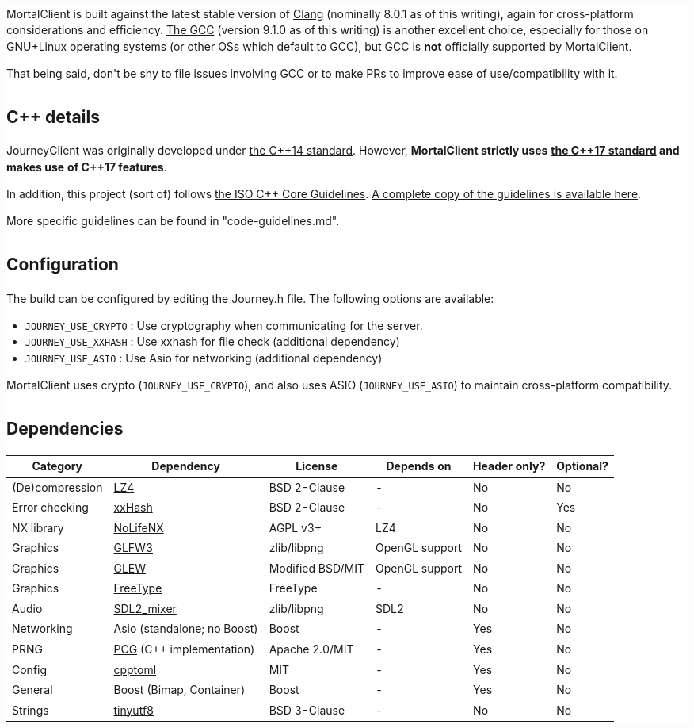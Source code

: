 MortalClient is built against the latest stable version of
[Clang](http://clang.llvm.org/) (nominally 8.0.1 as of this writing), again for
cross-platform considerations and efficiency. [The GCC](https://gcc.gnu.org/)
(version 9.1.0 as of this writing) is another excellent choice, especially for
those on GNU+Linux operating systems (or other OSs which default to GCC), but
GCC is **not** officially supported by MortalClient.

That being said, don't be shy to file issues involving GCC or to make PRs to
improve ease of use/compatibility with it.

## C++ details

JourneyClient was originally developed under
[the C++14 standard](https://en.wikipedia.org/wiki/C%2B%2B14). However,
**MortalClient strictly uses**
**[the C++17 standard](https://en.wikipedia.org/wiki/C%2B%2B17) and makes use**
**of C++17 features**.

In addition, this project (sort of) follows
[the ISO C++ Core Guidelines](https://github.com/isocpp/CppCoreGuidelines).
[A complete copy of the guidelines is available here](https://github.com/isocpp/CppCoreGuidelines/blob/master/CppCoreGuidelines.md).

More specific guidelines can be found in "code-guidelines.md".

## Configuration

The build can be configured by editing the Journey.h file.
The following options are available:

* `JOURNEY_USE_CRYPTO` : Use cryptography when communicating for the server.
* `JOURNEY_USE_XXHASH` : Use xxhash for file check (additional dependency)
* `JOURNEY_USE_ASIO`   : Use Asio for networking (additional dependency)

MortalClient uses crypto (`JOURNEY_USE_CRYPTO`), and also uses ASIO
(`JOURNEY_USE_ASIO`) to maintain cross-platform compatibility.

## Dependencies

| **Category**      | **Dependency**                                             | **License**         | **Depends on** | **Header only?** | **Optional?** |
|-------------------|------------------------------------------------------------|---------------------|----------------|------------------|---------------|
| (De)compression   | [LZ4](https://github.com/lz4/lz4)                          | BSD 2-Clause        | -              | No               | No            |
| Error checking    | [xxHash](https://github.com/Cyan4973/xxHash)               | BSD 2-Clause        | -              | No               | Yes           |
| NX library        | [NoLifeNX](https://github.com/NoLifeDev/NoLifeNx)          | AGPL v3+            | LZ4            | No               | No            |
| Graphics          | [GLFW3](http://www.glfw.org/download.html)                 | zlib/libpng         | OpenGL support | No               | No            |
| Graphics          | [GLEW](http://glew.sourceforge.net/)                       | Modified BSD/MIT    | OpenGL support | No               | No            |
| Graphics          | [FreeType](http://www.freetype.org/)                       | FreeType            | -              | No               | No            |
| Audio             | [SDL2\_mixer](https://www.libsdl.org/projects/SDL_mixer/)  | zlib/libpng         | SDL2           | No               | No            |
| Networking        | [Asio](http://think-async.com/) (standalone; no Boost)     | Boost               | -              | Yes              | No            |
| PRNG              | [PCG](http://www.pcg-random.org/) (C++ implementation)     | Apache 2.0/MIT      | -              | Yes              | No            |
| Config            | [cpptoml](https://github.com/skystrife/cpptoml)            | MIT                 | -              | Yes              | No            |
| General           | [Boost](https://www.boost.org/) (Bimap, Container)         | Boost               | -              | Yes              | No            |
| Strings           | [tinyutf8](https://github.com/DuffsDevice/tinyutf8/)       | BSD 3-Clause        | -              | No               | No            |
